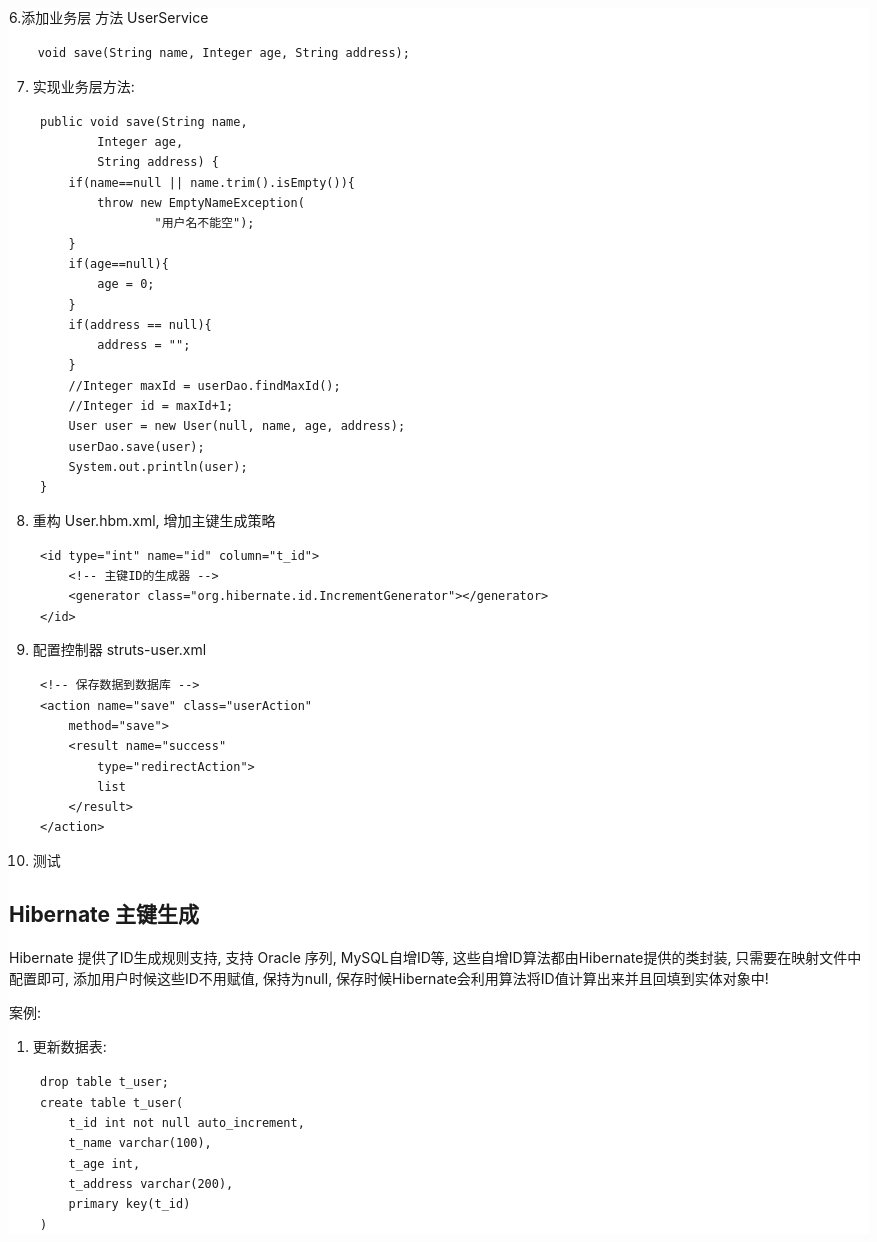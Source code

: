 6.添加业务层 方法 UserService

		void save(String name, Integer age, String address);

7. 实现业务层方法:
	
		public void save(String name, 
				Integer age, 
				String address) {
			if(name==null || name.trim().isEmpty()){
				throw new EmptyNameException(
						"用户名不能空");
			}
			if(age==null){
				age = 0;
			}
			if(address == null){
				address = "";
			}
			//Integer maxId = userDao.findMaxId();
			//Integer id = maxId+1;
			User user = new User(null, name, age, address);
			userDao.save(user); 
			System.out.println(user); 
		}

8. 重构 User.hbm.xml, 增加主键生成策略

		<id type="int" name="id" column="t_id">
			<!-- 主键ID的生成器 -->
			<generator class="org.hibernate.id.IncrementGenerator"></generator>
		</id>

9. 配置控制器 struts-user.xml

		<!-- 保存数据到数据库 -->
		<action name="save" class="userAction"
			method="save">
			<result name="success" 
				type="redirectAction"> 
				list
			</result>
		</action>

10. 测试

## Hibernate 主键生成

Hibernate 提供了ID生成规则支持, 支持 Oracle 序列, MySQL自增ID等, 这些自增ID算法都由Hibernate提供的类封装, 只需要在映射文件中配置即可, 添加用户时候这些ID不用赋值, 保持为null, 保存时候Hibernate会利用算法将ID值计算出来并且回填到实体对象中!

案例: 

1. 更新数据表:

		drop table t_user; 
		create table t_user(
			t_id int not null auto_increment,
			t_name varchar(100),
			t_age int,
			t_address varchar(200), 
			primary key(t_id)
		)
